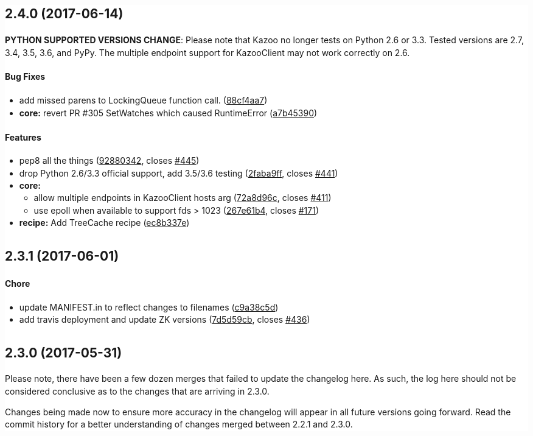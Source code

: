 

<a name="2.4.0"></a>
## 2.4.0 (2017-06-14)

**PYTHON SUPPORTED VERSIONS CHANGE**: Please note that Kazoo no longer tests
on Python 2.6 or 3.3. Tested versions are 2.7, 3.4, 3.5, 3.6, and PyPy. The
multiple endpoint support for KazooClient may not work correctly on 2.6.

#### Bug Fixes

*   add missed parens to LockingQueue function call. ([88cf4aa7](https://github.com/python-zk/kazoo/commit/88cf4aa7bcd1437a44f6d3aeec34989c467fcf9d))
* **core:**  revert PR #305 SetWatches which caused RuntimeError ([a7b45390](https://github.com/python-zk/kazoo/commit/a7b45390f3720a33c9ad3896a8a185bfb2628839))

#### Features

*   pep8 all the things ([92880342](https://github.com/python-zk/kazoo/commit/928803420721b81962e50d425610e62b0c12e438), closes [#445](https://github.com/python-zk/kazoo/issues/445))
*   drop Python 2.6/3.3 official support, add 3.5/3.6 testing ([2faba9ff](https://github.com/python-zk/kazoo/commit/2faba9ff3bdeff151ac6c922bf65b2dcf9c7bd7b), closes [#441](https://github.com/python-zk/kazoo/issues/441))
* **core:**
  *  allow multiple endpoints in KazooClient hosts arg ([72a8d96c](https://github.com/python-zk/kazoo/commit/72a8d96ca188c3c2e93bd0243283539ebd6c16f1), closes [#411](https://github.com/python-zk/kazoo/issues/411))
  *  use epoll when available to support fds > 1023 ([267e61b4](https://github.com/python-zk/kazoo/commit/267e61b4323bc13505e8933fa9b89d0591af3a69), closes [#171](https://github.com/python-zk/kazoo/issues/171))
* **recipe:**  Add TreeCache recipe ([ec8b337e](https://github.com/python-zk/kazoo/commit/ec8b337e6f1a4ff12e669f4b96ca98fb37ee5d8a))



<a name="2.3.1"></a>
## 2.3.1 (2017-06-01)


#### Chore

*   update MANIFEST.in to reflect changes to filenames ([c9a38c5d](https://github.com/python-zk/kazoo/commit/c9a38c5d650d6d92ff30fd3c1c792fc71db9ce02))
*   add travis deployment and update ZK versions ([7d5d59cb](https://github.com/python-zk/kazoo/commit/7d5d59cb049244b89625d621c9d91d9a44c4b051), closes [#436](https://github.com/python-zk/kazoo/issues/436))

2.3.0 (2017-05-31)
------------------

Please note, there have been a few dozen merges that failed to update the
changelog here. As such, the log here should not be considered conclusive as
to the changes that are arriving in 2.3.0.

Changes being made now to ensure more accuracy in the changelog will appear
in all future versions going forward. Read the commit history for a better
understanding of changes merged between 2.2.1 and 2.3.0.
